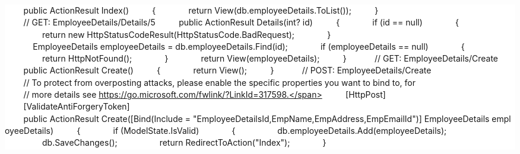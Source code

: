 &nbsp;&nbsp;&nbsp;&nbsp;&nbsp;&nbsp;&nbsp;&nbsp;<span class="cs__keyword">public</span>&nbsp;ActionResult&nbsp;Index()&nbsp;
&nbsp;&nbsp;&nbsp;&nbsp;&nbsp;&nbsp;&nbsp;&nbsp;{&nbsp;
&nbsp;&nbsp;&nbsp;&nbsp;&nbsp;&nbsp;&nbsp;&nbsp;&nbsp;&nbsp;&nbsp;&nbsp;<span class="cs__keyword">return</span>&nbsp;View(db.employeeDetails.ToList());&nbsp;
&nbsp;&nbsp;&nbsp;&nbsp;&nbsp;&nbsp;&nbsp;&nbsp;}&nbsp;
&nbsp;
&nbsp;&nbsp;&nbsp;&nbsp;&nbsp;&nbsp;&nbsp;&nbsp;<span class="cs__com">//&nbsp;GET:&nbsp;EmployeeDetails/Details/5</span>&nbsp;
&nbsp;&nbsp;&nbsp;&nbsp;&nbsp;&nbsp;&nbsp;&nbsp;<span class="cs__keyword">public</span>&nbsp;ActionResult&nbsp;Details(<span class="cs__keyword">int</span>?&nbsp;id)&nbsp;
&nbsp;&nbsp;&nbsp;&nbsp;&nbsp;&nbsp;&nbsp;&nbsp;{&nbsp;
&nbsp;&nbsp;&nbsp;&nbsp;&nbsp;&nbsp;&nbsp;&nbsp;&nbsp;&nbsp;&nbsp;&nbsp;<span class="cs__keyword">if</span>&nbsp;(id&nbsp;==&nbsp;<span class="cs__keyword">null</span>)&nbsp;
&nbsp;&nbsp;&nbsp;&nbsp;&nbsp;&nbsp;&nbsp;&nbsp;&nbsp;&nbsp;&nbsp;&nbsp;{&nbsp;
&nbsp;&nbsp;&nbsp;&nbsp;&nbsp;&nbsp;&nbsp;&nbsp;&nbsp;&nbsp;&nbsp;&nbsp;&nbsp;&nbsp;&nbsp;&nbsp;<span class="cs__keyword">return</span>&nbsp;<span class="cs__keyword">new</span>&nbsp;HttpStatusCodeResult(HttpStatusCode.BadRequest);&nbsp;
&nbsp;&nbsp;&nbsp;&nbsp;&nbsp;&nbsp;&nbsp;&nbsp;&nbsp;&nbsp;&nbsp;&nbsp;}&nbsp;
&nbsp;&nbsp;&nbsp;&nbsp;&nbsp;&nbsp;&nbsp;&nbsp;&nbsp;&nbsp;&nbsp;&nbsp;EmployeeDetails&nbsp;employeeDetails&nbsp;=&nbsp;db.employeeDetails.Find(id);&nbsp;
&nbsp;&nbsp;&nbsp;&nbsp;&nbsp;&nbsp;&nbsp;&nbsp;&nbsp;&nbsp;&nbsp;&nbsp;<span class="cs__keyword">if</span>&nbsp;(employeeDetails&nbsp;==&nbsp;<span class="cs__keyword">null</span>)&nbsp;
&nbsp;&nbsp;&nbsp;&nbsp;&nbsp;&nbsp;&nbsp;&nbsp;&nbsp;&nbsp;&nbsp;&nbsp;{&nbsp;
&nbsp;&nbsp;&nbsp;&nbsp;&nbsp;&nbsp;&nbsp;&nbsp;&nbsp;&nbsp;&nbsp;&nbsp;&nbsp;&nbsp;&nbsp;&nbsp;<span class="cs__keyword">return</span>&nbsp;HttpNotFound();&nbsp;
&nbsp;&nbsp;&nbsp;&nbsp;&nbsp;&nbsp;&nbsp;&nbsp;&nbsp;&nbsp;&nbsp;&nbsp;}&nbsp;
&nbsp;&nbsp;&nbsp;&nbsp;&nbsp;&nbsp;&nbsp;&nbsp;&nbsp;&nbsp;&nbsp;&nbsp;<span class="cs__keyword">return</span>&nbsp;View(employeeDetails);&nbsp;
&nbsp;&nbsp;&nbsp;&nbsp;&nbsp;&nbsp;&nbsp;&nbsp;}&nbsp;
&nbsp;
&nbsp;&nbsp;&nbsp;&nbsp;&nbsp;&nbsp;&nbsp;&nbsp;<span class="cs__com">//&nbsp;GET:&nbsp;EmployeeDetails/Create</span>&nbsp;
&nbsp;&nbsp;&nbsp;&nbsp;&nbsp;&nbsp;&nbsp;&nbsp;<span class="cs__keyword">public</span>&nbsp;ActionResult&nbsp;Create()&nbsp;
&nbsp;&nbsp;&nbsp;&nbsp;&nbsp;&nbsp;&nbsp;&nbsp;{&nbsp;
&nbsp;&nbsp;&nbsp;&nbsp;&nbsp;&nbsp;&nbsp;&nbsp;&nbsp;&nbsp;&nbsp;&nbsp;<span class="cs__keyword">return</span>&nbsp;View();&nbsp;
&nbsp;&nbsp;&nbsp;&nbsp;&nbsp;&nbsp;&nbsp;&nbsp;}&nbsp;
&nbsp;
&nbsp;&nbsp;&nbsp;&nbsp;&nbsp;&nbsp;&nbsp;&nbsp;<span class="cs__com">//&nbsp;POST:&nbsp;EmployeeDetails/Create</span>&nbsp;
&nbsp;&nbsp;&nbsp;&nbsp;&nbsp;&nbsp;&nbsp;&nbsp;<span class="cs__com">//&nbsp;To&nbsp;protect&nbsp;from&nbsp;overposting&nbsp;attacks,&nbsp;please&nbsp;enable&nbsp;the&nbsp;specific&nbsp;properties&nbsp;you&nbsp;want&nbsp;to&nbsp;bind&nbsp;to,&nbsp;for&nbsp;</span>&nbsp;
&nbsp;&nbsp;&nbsp;&nbsp;&nbsp;&nbsp;&nbsp;&nbsp;<span class="cs__com">//&nbsp;more&nbsp;details&nbsp;see&nbsp;https://go.microsoft.com/fwlink/?LinkId=317598.</span>&nbsp;
&nbsp;&nbsp;&nbsp;&nbsp;&nbsp;&nbsp;&nbsp;&nbsp;[HttpPost]&nbsp;
&nbsp;&nbsp;&nbsp;&nbsp;&nbsp;&nbsp;&nbsp;&nbsp;[ValidateAntiForgeryToken]&nbsp;
&nbsp;&nbsp;&nbsp;&nbsp;&nbsp;&nbsp;&nbsp;&nbsp;<span class="cs__keyword">public</span>&nbsp;ActionResult&nbsp;Create([Bind(Include&nbsp;=&nbsp;<span class="cs__string">&quot;EmployeeDetailsId,EmpName,EmpAddress,EmpEmailId&quot;</span>)]&nbsp;EmployeeDetails&nbsp;employeeDetails)&nbsp;
&nbsp;&nbsp;&nbsp;&nbsp;&nbsp;&nbsp;&nbsp;&nbsp;{&nbsp;
&nbsp;&nbsp;&nbsp;&nbsp;&nbsp;&nbsp;&nbsp;&nbsp;&nbsp;&nbsp;&nbsp;&nbsp;<span class="cs__keyword">if</span>&nbsp;(ModelState.IsValid)&nbsp;
&nbsp;&nbsp;&nbsp;&nbsp;&nbsp;&nbsp;&nbsp;&nbsp;&nbsp;&nbsp;&nbsp;&nbsp;{&nbsp;
&nbsp;&nbsp;&nbsp;&nbsp;&nbsp;&nbsp;&nbsp;&nbsp;&nbsp;&nbsp;&nbsp;&nbsp;&nbsp;&nbsp;&nbsp;&nbsp;db.employeeDetails.Add(employeeDetails);&nbsp;
&nbsp;&nbsp;&nbsp;&nbsp;&nbsp;&nbsp;&nbsp;&nbsp;&nbsp;&nbsp;&nbsp;&nbsp;&nbsp;&nbsp;&nbsp;&nbsp;db.SaveChanges();&nbsp;
&nbsp;&nbsp;&nbsp;&nbsp;&nbsp;&nbsp;&nbsp;&nbsp;&nbsp;&nbsp;&nbsp;&nbsp;&nbsp;&nbsp;&nbsp;&nbsp;<span class="cs__keyword">return</span>&nbsp;RedirectToAction(<span class="cs__string">&quot;Index&quot;</span>);&nbsp;
&nbsp;&nbsp;&nbsp;&nbsp;&nbsp;&nbsp;&nbsp;&nbsp;&nbsp;&nbsp;&nbsp;&nbsp;}&nbsp;